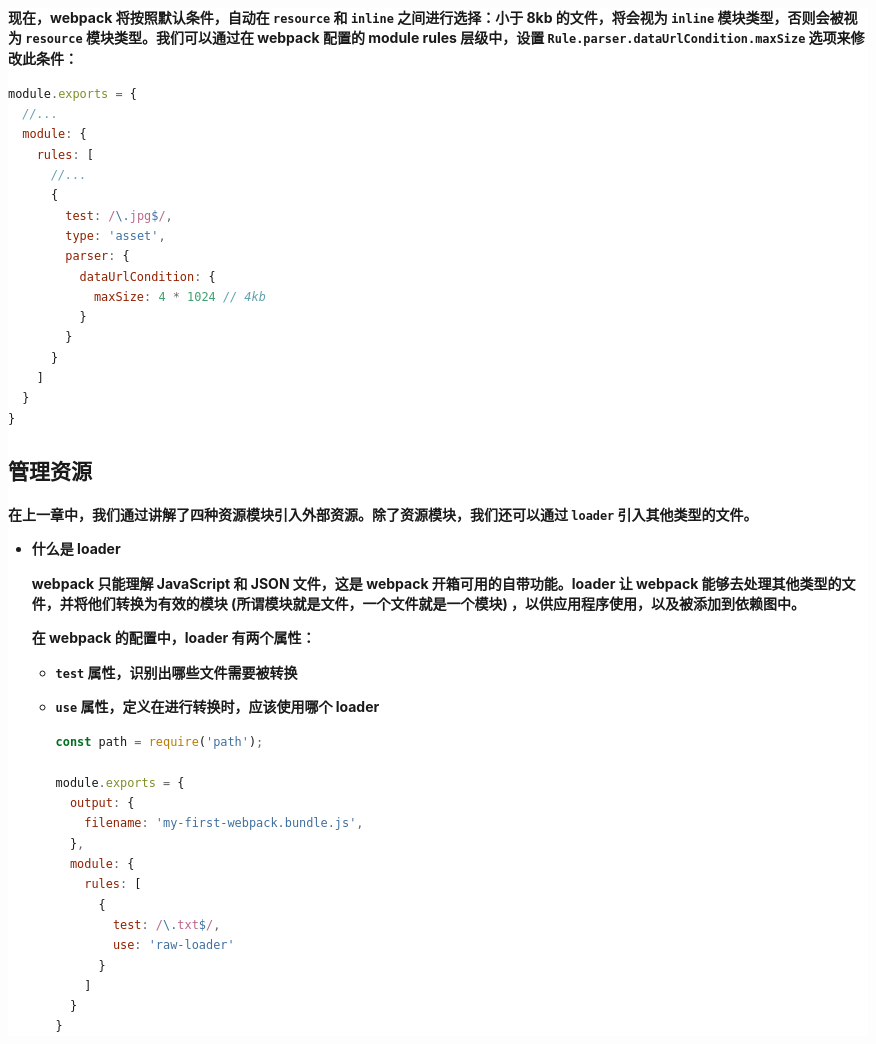   **现在，webpack 将按照默认条件，自动在 `resource` 和 `inline` 之间进行选择：小于 8kb 的文件，将会视为 `inline` 模块类型，否则会被视为 `resource` 模块类型。我们可以通过在 webpack 配置的 module rules 层级中，设置 `Rule.parser.dataUrlCondition.maxSize` 选项来修改此条件：**

  ```javascript
  module.exports = {
    //...
    module: {
      rules: [
        //...
        {
          test: /\.jpg$/,
          type: 'asset',
          parser: {
            dataUrlCondition: {
              maxSize: 4 * 1024 // 4kb
            }
          }
        }
      ]
    }
  }
  ```

  

## 管理资源

**在上一章中，我们通过讲解了四种资源模块引入外部资源。除了资源模块，我们还可以通过 `loader` 引入其他类型的文件。**

- **什么是 loader**

  **webpack 只能理解 JavaScript 和 JSON 文件，这是 webpack 开箱可用的自带功能。loader 让 webpack 能够去处理其他类型的文件，并将他们转换为有效的模块 (所谓模块就是文件，一个文件就是一个模块) ，以供应用程序使用，以及被添加到依赖图中。**

  **在 webpack 的配置中，loader 有两个属性：**

  - **`test` 属性，识别出哪些文件需要被转换**

  - **`use` 属性，定义在进行转换时，应该使用哪个 loader**

    ```javascript
    const path = require('path');
    
    module.exports = {
      output: {
        filename: 'my-first-webpack.bundle.js',
      },
      module: {
        rules: [
          {
            test: /\.txt$/,
            use: 'raw-loader'
          }
        ]
      }
    }
    ```
